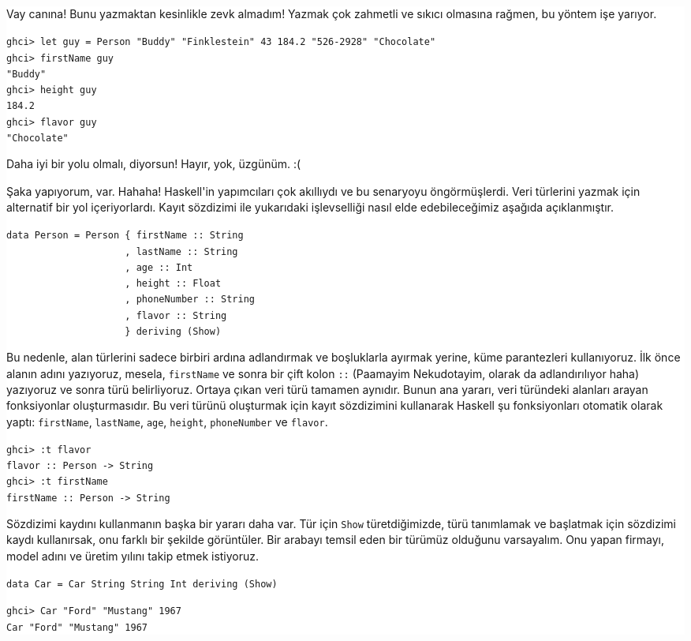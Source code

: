 Vay canına! Bunu yazmaktan kesinlikle zevk almadım! Yazmak çok zahmetli ve sıkıcı olmasına rağmen, bu yöntem işe yarıyor.

~~~~ {.haskell: .ghci name="code"}
ghci> let guy = Person "Buddy" "Finklestein" 43 184.2 "526-2928" "Chocolate"  
ghci> firstName guy  
"Buddy"  
ghci> height guy  
184.2  
ghci> flavor guy  
"Chocolate"
~~~~

Daha iyi bir yolu olmalı, diyorsun! Hayır, yok, üzgünüm. :(

Şaka yapıyorum, var. Hahaha! Haskell'in yapımcıları çok akıllıydı ve bu senaryoyu öngörmüşlerdi. Veri türlerini yazmak için alternatif bir yol içeriyorlardı.
Kayıt sözdizimi ile yukarıdaki işlevselliği nasıl elde edebileceğimiz aşağıda açıklanmıştır.

~~~~ {.haskell: .ghci name="code"}
data Person = Person { firstName :: String  
                     , lastName :: String  
                     , age :: Int  
                     , height :: Float  
                     , phoneNumber :: String  
                     , flavor :: String  
                     } deriving (Show)   
~~~~

Bu nedenle, alan türlerini sadece birbiri ardına adlandırmak ve boşluklarla ayırmak yerine, küme parantezleri kullanıyoruz.
İlk önce alanın adını yazıyoruz, mesela, `firstName` ve sonra bir çift kolon `::` (Paamayim Nekudotayim, olarak da adlandırılıyor haha) yazıyoruz ve sonra türü belirliyoruz.
Ortaya çıkan veri türü tamamen aynıdır. Bunun ana yararı, veri türündeki alanları arayan fonksiyonlar oluşturmasıdır.
Bu veri türünü oluşturmak için kayıt sözdizimini kullanarak Haskell şu fonksiyonları otomatik olarak yaptı:
`firstName`, `lastName`, `age`, `height`, `phoneNumber` ve `flavor`.

~~~~ {.haskell: .ghci name="code"}
ghci> :t flavor  
flavor :: Person -> String  
ghci> :t firstName  
firstName :: Person -> String   
~~~~

Sözdizimi kaydını kullanmanın başka bir yararı daha var. Tür için `Show` türetdiğimizde, türü tanımlamak ve başlatmak için sözdizimi kaydı kullanırsak,
onu farklı bir şekilde görüntüler. Bir arabayı temsil eden bir türümüz olduğunu varsayalım. Onu yapan firmayı, model adını ve üretim yılını takip etmek istiyoruz. 

~~~~ {.haskell: .ghci name="code"}
data Car = Car String String Int deriving (Show)  
~~~~

~~~~ {.haskell: .ghci name="code"}
ghci> Car "Ford" "Mustang" 1967  
Car "Ford" "Mustang" 1967  
~~~~
